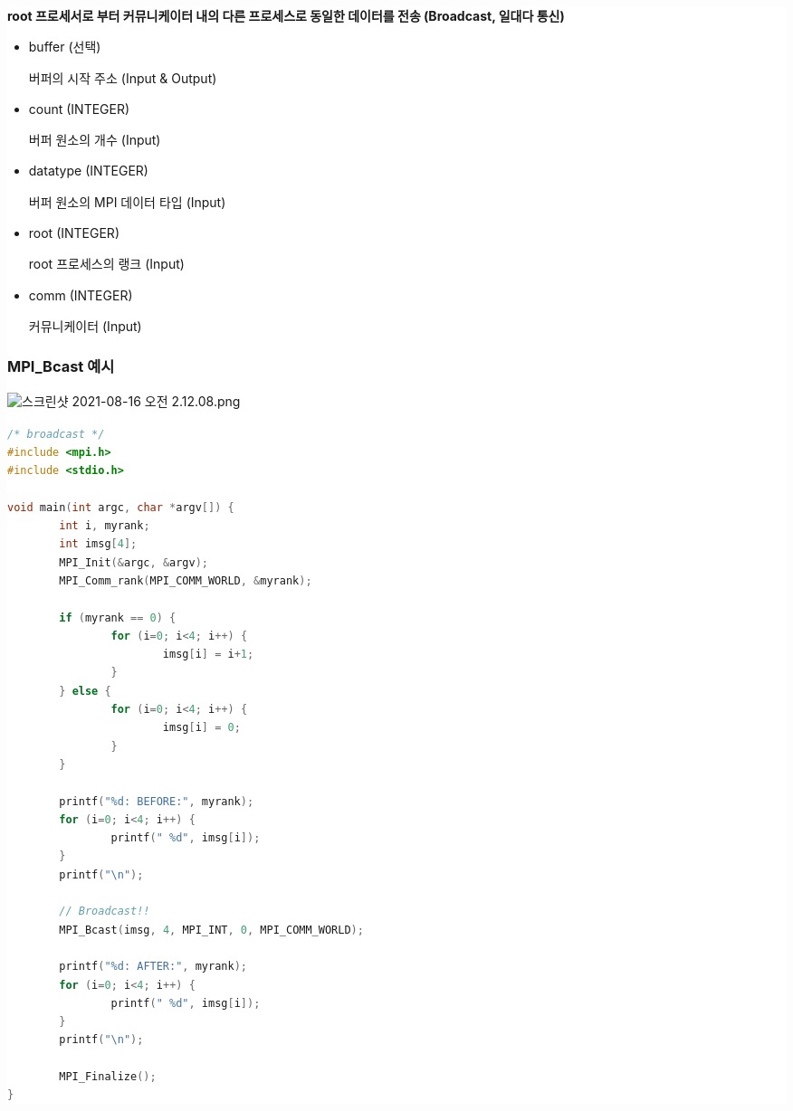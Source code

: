 **root 프로세서로 부터 커뮤니케이터 내의 다른 프로세스로 동일한 데이터를 전송 (Broadcast, 일대다 통신)**

- buffer (선택)
    
    버퍼의 시작 주소 (Input & Output)
    
- count (INTEGER)
    
    버퍼 원소의 개수 (Input)
    
- datatype (INTEGER)
    
    버퍼 원소의 MPI 데이터 타입 (Input)
    
- root (INTEGER)
    
    root 프로세스의 랭크 (Input)
    
- comm (INTEGER)
    
    커뮤니케이터 (Input)
    

### MPI_Bcast 예시

![스크린샷 2021-08-16 오전 2.12.08.png](../assets/images/post-mpi/%E1%84%89%E1%85%B3%E1%84%8F%E1%85%B3%E1%84%85%E1%85%B5%E1%86%AB%E1%84%89%E1%85%A3%E1%86%BA_2021-08-16_%E1%84%8B%E1%85%A9%E1%84%8C%E1%85%A5%E1%86%AB_2.12.08.png)

```c
/* broadcast */
#include <mpi.h>
#include <stdio.h>

void main(int argc, char *argv[]) {
		int i, myrank;
		int imsg[4];
		MPI_Init(&argc, &argv);
		MPI_Comm_rank(MPI_COMM_WORLD, &myrank);

		if (myrank == 0) {
				for (i=0; i<4; i++) {
						imsg[i] = i+1;
				}
		} else {
				for (i=0; i<4; i++) {
						imsg[i] = 0;
				}
		}

		printf("%d: BEFORE:", myrank);
		for (i=0; i<4; i++) {
				printf(" %d", imsg[i]);
		}
		printf("\n");

		// Broadcast!!
		MPI_Bcast(imsg, 4, MPI_INT, 0, MPI_COMM_WORLD);

		printf("%d: AFTER:", myrank);
		for (i=0; i<4; i++) {
				printf(" %d", imsg[i]);
		}
		printf("\n");

		MPI_Finalize();
}
```
